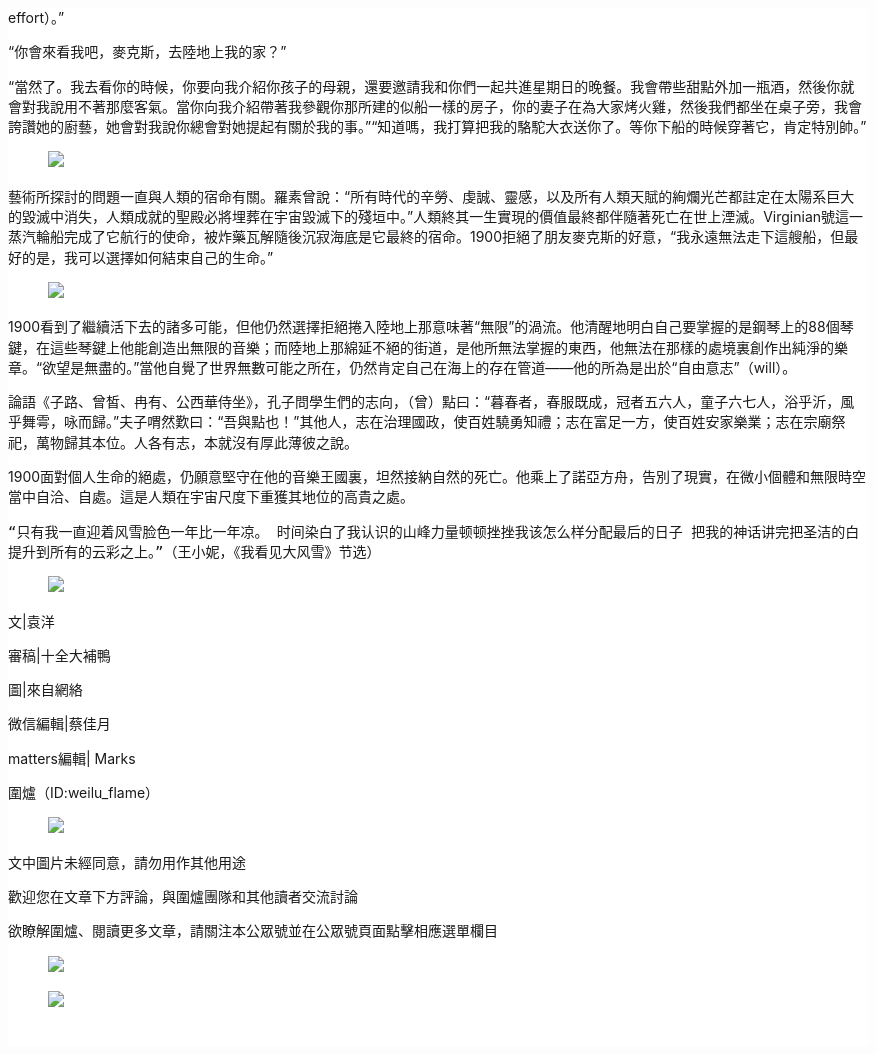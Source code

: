 effort）。”</p><p>“你會來看我吧，麥克斯，去陸地上我的家？”</p><p>“當然了。我去看你的時候，你要向我介紹你孩子的母親，還要邀請我和你們一起共進星期日的晚餐。我會帶些甜點外加一瓶酒，然後你就會對我說用不著那麼客氣。當你向我介紹帶著我參觀你那所建的似船一樣的房子，你的妻子在為大家烤火雞，然後我們都坐在桌子旁，我會誇讚她的廚藝，她會對我說你總會對她提起有關於我的事。”“知道嗎，我打算把我的駱駝大衣送你了。等你下船的時候穿著它，肯定特別帥。”</p><figure class="image"><img src="https://assets.matters.news/embed/35e4fc71-5ce8-4520-b4d8-341e66a00154.webp" data-asset-id="35e4fc71-5ce8-4520-b4d8-341e66a00154" referrerpolicy="no-referrer"><figcaption><span></span></figcaption></figure><p>藝術所探討的問題一直與人類的宿命有關。羅素曾說：“所有時代的辛勞、虔誠、靈感，以及所有人類天賦的絢爛光芒都註定在太陽系巨大的毀滅中消失，人類成就的聖殿必將埋葬在宇宙毀滅下的殘垣中。”人類終其一生實現的價值最終都伴隨著死亡在世上湮滅。Virginian號這一蒸汽輪船完成了它航行的使命，被炸藥瓦解隨後沉寂海底是它最終的宿命。1900拒絕了朋友麥克斯的好意，“我永遠無法走下這艘船，但最好的是，我可以選擇如何結束自己的生命。”</p><figure class="image"><img src="https://assets.matters.news/embed/7abe12c8-0bcf-4a9e-879c-2f14f95e4188.webp" data-asset-id="7abe12c8-0bcf-4a9e-879c-2f14f95e4188" referrerpolicy="no-referrer"><figcaption><span></span></figcaption></figure><p>1900看到了繼續活下去的諸多可能，但他仍然選擇拒絕捲入陸地上那意味著“無限”的渦流。他清醒地明白自己要掌握的是鋼琴上的88個琴鍵，在這些琴鍵上他能創造出無限的音樂；而陸地上那綿延不絕的街道，是他所無法掌握的東西，他無法在那樣的處境裏創作出純淨的樂章。“欲望是無盡的。”當他自覺了世界無數可能之所在，仍然肯定自己在海上的存在管道——他的所為是出於“自由意志”（will）。</p><p>論語《子路、曾皙、冉有、公西華侍坐》，孔子問學生們的志向，（曾）點曰：“暮春者，春服既成，冠者五六人，童子六七人，浴乎沂，風乎舞雩，咏而歸。”夫子喟然歎曰：“吾與點也！”其他人，志在治理國政，使百姓驍勇知禮；志在富足一方，使百姓安家樂業；志在宗廟祭祀，萬物歸其本位。人各有志，本就沒有厚此薄彼之說。</p><p>1900面對個人生命的絕處，仍願意堅守在他的音樂王國裏，坦然接納自然的死亡。他乘上了諾亞方舟，告別了現實，在微小個體和無限時空當中自洽、自處。這是人類在宇宙尺度下重獲其地位的高貴之處。</p><pre class="ql-syntax">“只有我一直迎着风雪脸色一年比一年凉。 时间染白了我认识的山峰力量顿顿挫挫我该怎么样分配最后的日子 把我的神话讲完把圣洁的白提升到所有的云彩之上。”（王小妮，《我看见大风雪》节选）</pre><figure class="image"><img src="https://assets.matters.news/embed/62523cef-41b6-4aeb-bb14-cb1293b1f090.png" data-asset-id="62523cef-41b6-4aeb-bb14-cb1293b1f090" referrerpolicy="no-referrer"><figcaption><span></span></figcaption></figure><p>文|袁洋</p><p>審稿|十全大補鴨</p><p>圖|來自網絡</p><p>微信編輯|蔡佳月</p><p>matters編輯| Marks</p><p>圍爐（ID:weilu_flame）</p><figure class="image"><img src="https://assets.matters.news/embed/ecf678ec-367c-417d-b230-ee6aa1d29b2d.png" data-asset-id="ecf678ec-367c-417d-b230-ee6aa1d29b2d" referrerpolicy="no-referrer"><figcaption><span></span></figcaption></figure><p>文中圖片未經同意，請勿用作其他用途</p><p>歡迎您在文章下方評論，與圍爐團隊和其他讀者交流討論</p><p>欲瞭解圍爐、閱讀更多文章，請關注本公眾號並在公眾號頁面點擊相應選單欄目</p><figure class="image"><img src="https://assets.matters.news/embed/e80658b2-8795-4b90-bc50-b012d1957699.png" data-asset-id="e80658b2-8795-4b90-bc50-b012d1957699" referrerpolicy="no-referrer"><figcaption><span></span></figcaption></figure><figure class="image"><img src="https://assets.matters.news/embed/040e48f8-d502-407e-899a-24945b366c76.jpeg" data-asset-id="040e48f8-d502-407e-899a-24945b366c76" referrerpolicy="no-referrer"><figcaption><span></span></figcaption></figure><p><br></p>
</div>
